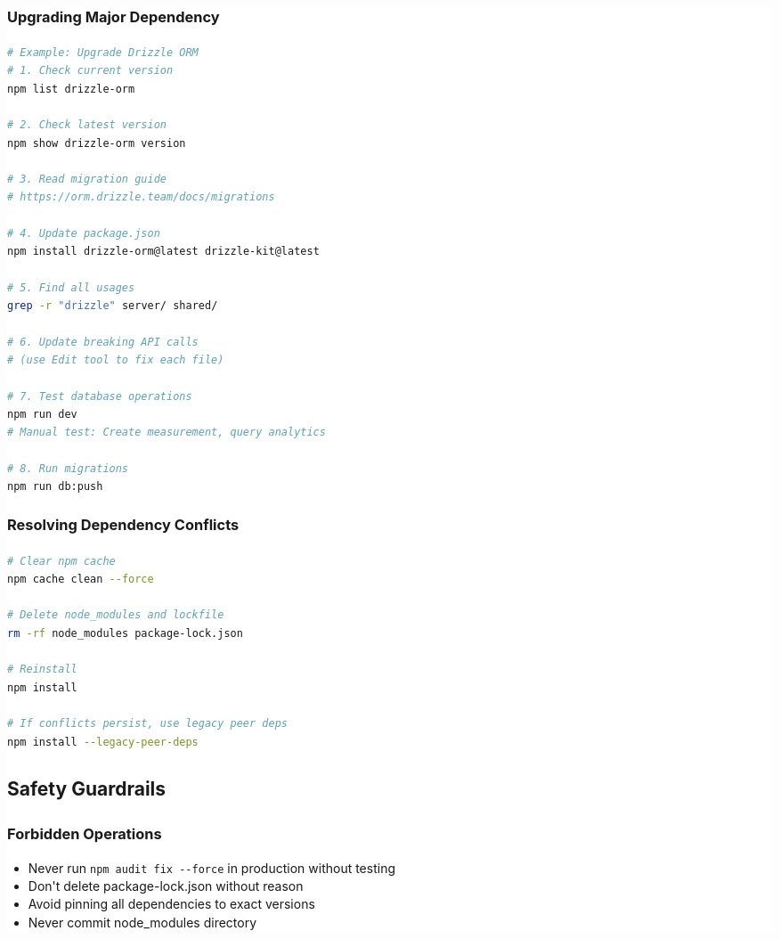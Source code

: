 ### Upgrading Major Dependency
```bash
# Example: Upgrade Drizzle ORM
# 1. Check current version
npm list drizzle-orm

# 2. Check latest version
npm show drizzle-orm version

# 3. Read migration guide
# https://orm.drizzle.team/docs/migrations

# 4. Update package.json
npm install drizzle-orm@latest drizzle-kit@latest

# 5. Find all usages
grep -r "drizzle" server/ shared/

# 6. Update breaking API calls
# (use Edit tool to fix each file)

# 7. Test database operations
npm run dev
# Manual test: Create measurement, query analytics

# 8. Run migrations
npm run db:push
```

### Resolving Dependency Conflicts
```bash
# Clear npm cache
npm cache clean --force

# Delete node_modules and lockfile
rm -rf node_modules package-lock.json

# Reinstall
npm install

# If conflicts persist, use legacy peer deps
npm install --legacy-peer-deps
```

## Safety Guardrails

### Forbidden Operations
- Never run `npm audit fix --force` in production without testing
- Don't delete package-lock.json without reason
- Avoid pinning all dependencies to exact versions
- Never commit node_modules directory
